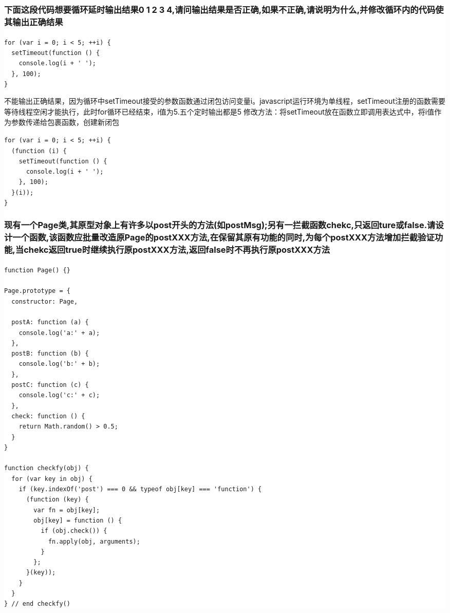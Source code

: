 ### 下面这段代码想要循环延时输出结果0 1 2 3 4,请问输出结果是否正确,如果不正确,请说明为什么,并修改循环内的代码使其输出正确结果

```
for (var i = 0; i < 5; ++i) {
  setTimeout(function () {
    console.log(i + ' ');
  }, 100);
}
```

不能输出正确结果，因为循环中setTimeout接受的参数函数通过闭包访问变量i。javascript运行环境为单线程，setTimeout注册的函数需要等待线程空闲才能执行，此时for循环已经结束，i值为5.五个定时输出都是5
修改方法：将setTimeout放在函数立即调用表达式中，将i值作为参数传递给包裹函数，创建新闭包

```
for (var i = 0; i < 5; ++i) {
  (function (i) {
    setTimeout(function () {
      console.log(i + ' ');
    }, 100);
  }(i));
}
```



### 现有一个Page类,其原型对象上有许多以post开头的方法(如postMsg);另有一拦截函数chekc,只返回ture或false.请设计一个函数,该函数应批量改造原Page的postXXX方法,在保留其原有功能的同时,为每个postXXX方法增加拦截验证功能,当chekc返回true时继续执行原postXXX方法,返回false时不再执行原postXXX方法

```
function Page() {}

Page.prototype = {
  constructor: Page,

  postA: function (a) {
    console.log('a:' + a);
  },
  postB: function (b) {
    console.log('b:' + b);
  },
  postC: function (c) {
    console.log('c:' + c);
  },
  check: function () {
    return Math.random() > 0.5;
  }
}

function checkfy(obj) {
  for (var key in obj) {
    if (key.indexOf('post') === 0 && typeof obj[key] === 'function') {
      (function (key) {
        var fn = obj[key];
        obj[key] = function () {
          if (obj.check()) {
            fn.apply(obj, arguments);
          }
        };
      }(key));
    }
  }
} // end checkfy()
```